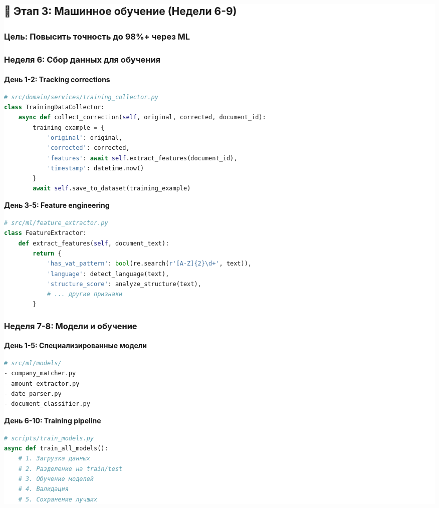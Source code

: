 
## 📅 Этап 3: Машинное обучение (Недели 6-9)

### Цель: Повысить точность до 98%+ через ML

### Неделя 6: Сбор данных для обучения

**День 1-2: Tracking corrections**
```python
# src/domain/services/training_collector.py
class TrainingDataCollector:
    async def collect_correction(self, original, corrected, document_id):
        training_example = {
            'original': original,
            'corrected': corrected,
            'features': await self.extract_features(document_id),
            'timestamp': datetime.now()
        }
        await self.save_to_dataset(training_example)
```

**День 3-5: Feature engineering**
```python
# src/ml/feature_extractor.py
class FeatureExtractor:
    def extract_features(self, document_text):
        return {
            'has_vat_pattern': bool(re.search(r'[A-Z]{2}\d+', text)),
            'language': detect_language(text),
            'structure_score': analyze_structure(text),
            # ... другие признаки
        }
```

### Неделя 7-8: Модели и обучение

**День 1-5: Специализированные модели**
```python
# src/ml/models/
- company_matcher.py
- amount_extractor.py
- date_parser.py
- document_classifier.py
```

**День 6-10: Training pipeline**
```python
# scripts/train_models.py
async def train_all_models():
    # 1. Загрузка данных
    # 2. Разделение на train/test
    # 3. Обучение моделей
    # 4. Валидация
    # 5. Сохранение лучших
```
